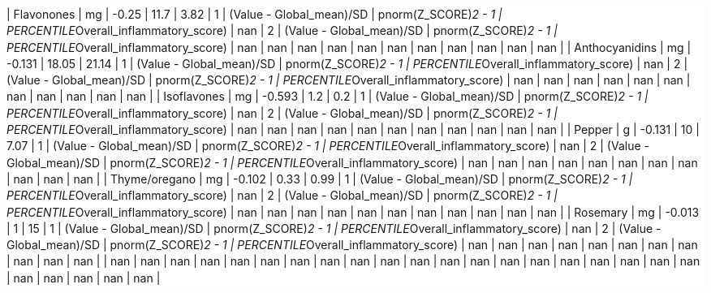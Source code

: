 | Flavonones                                                                                                                                                                                       | mg               |                              -0.25  |                                11.7  |    3.82 |                        1 | (Value - Global_mean)/SD    | pnorm(Z_SCORE)*2 - 1       | PERCENTILE*Overall_inflammatory_score) | nan                                 |                        2 | (Value - Global_mean)/SD | pnorm(Z_SCORE)*2 - 1       | PERCENTILE*Overall_inflammatory_score) | nan                                 |           nan |            nan | nan           |           nan |                    nan |          nan    |           nan | nan                  | nan    | nan    |
| Anthocyanidins                                                                                                                                                                                   | mg               |                              -0.131 |                                18.05 |   21.14 |                        1 | (Value - Global_mean)/SD    | pnorm(Z_SCORE)*2 - 1       | PERCENTILE*Overall_inflammatory_score) | nan                                 |                        2 | (Value - Global_mean)/SD | pnorm(Z_SCORE)*2 - 1       | PERCENTILE*Overall_inflammatory_score) | nan                                 |           nan |            nan | nan           |           nan |                    nan |          nan    |           nan | nan                  | nan    | nan    |
| Isoflavones                                                                                                                                                                                      | mg               |                              -0.593 |                                 1.2  |    0.2  |                        1 | (Value - Global_mean)/SD    | pnorm(Z_SCORE)*2 - 1       | PERCENTILE*Overall_inflammatory_score) | nan                                 |                        2 | (Value - Global_mean)/SD | pnorm(Z_SCORE)*2 - 1       | PERCENTILE*Overall_inflammatory_score) | nan                                 |           nan |            nan | nan           |           nan |                    nan |          nan    |           nan | nan                  | nan    | nan    |
| Pepper                                                                                                                                                                                           | g                |                              -0.131 |                                10    |    7.07 |                        1 | (Value - Global_mean)/SD    | pnorm(Z_SCORE)*2 - 1       | PERCENTILE*Overall_inflammatory_score) | nan                                 |                        2 | (Value - Global_mean)/SD | pnorm(Z_SCORE)*2 - 1       | PERCENTILE*Overall_inflammatory_score) | nan                                 |           nan |            nan | nan           |           nan |                    nan |          nan    |           nan | nan                  | nan    | nan    |
| Thyme/oregano                                                                                                                                                                                    | mg               |                              -0.102 |                                 0.33 |    0.99 |                        1 | (Value - Global_mean)/SD    | pnorm(Z_SCORE)*2 - 1       | PERCENTILE*Overall_inflammatory_score) | nan                                 |                        2 | (Value - Global_mean)/SD | pnorm(Z_SCORE)*2 - 1       | PERCENTILE*Overall_inflammatory_score) | nan                                 |           nan |            nan | nan           |           nan |                    nan |          nan    |           nan | nan                  | nan    | nan    |
| Rosemary                                                                                                                                                                                         | mg               |                              -0.013 |                                 1    |   15    |                        1 | (Value - Global_mean)/SD    | pnorm(Z_SCORE)*2 - 1       | PERCENTILE*Overall_inflammatory_score) | nan                                 |                        2 | (Value - Global_mean)/SD | pnorm(Z_SCORE)*2 - 1       | PERCENTILE*Overall_inflammatory_score) | nan                                 |           nan |            nan | nan           |           nan |                    nan |          nan    |           nan | nan                  | nan    | nan    |
| nan                                                                                                                                                                                              | nan              |                             nan     |                               nan    |  nan    |                      nan | nan                         | nan                        | nan                                    | nan                                 |                      nan | nan                      | nan                        | nan                                    | nan                                 |           nan |            nan | nan           |           nan |                    nan |          nan    |           nan | nan                  | nan    | nan    |